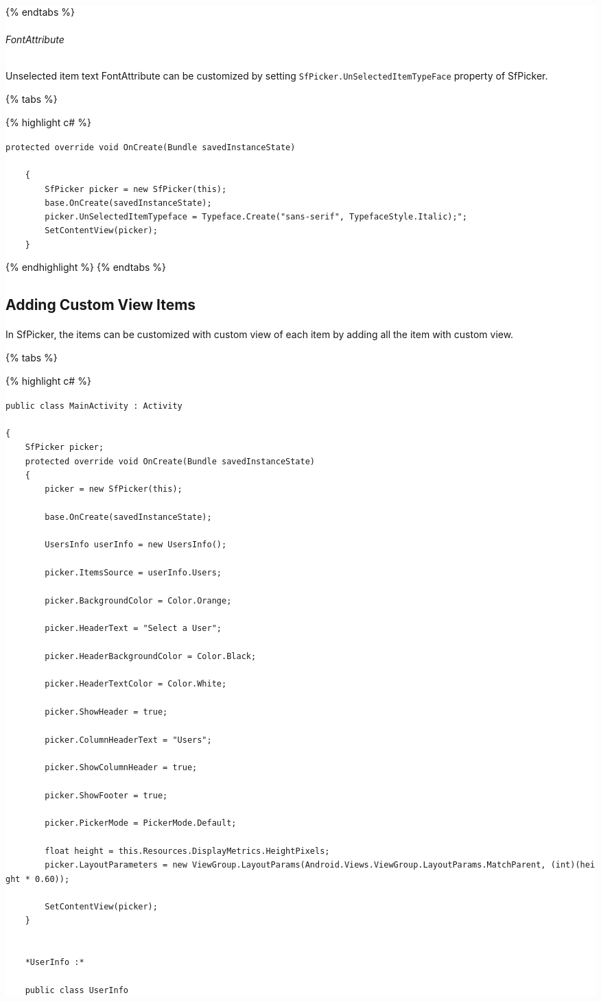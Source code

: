 {% endtabs %}

###### 	FontAttribute

Unselected item text FontAttribute can be customized by setting `SfPicker.UnSelectedItemTypeFace` property of SfPicker.

{% tabs %}


{% highlight c# %}

    protected override void OnCreate(Bundle savedInstanceState) 

        {
            SfPicker picker = new SfPicker(this);
            base.OnCreate(savedInstanceState);
            picker.UnSelectedItemTypeface = Typeface.Create("sans-serif", TypefaceStyle.Italic);";
            SetContentView(picker);
        }
{% endhighlight %}
{% endtabs %}

## Adding Custom View Items

In SfPicker, the items can be customized with custom view of each item by adding all the item with custom view.

{% tabs %}


{% highlight c# %}

    public class MainActivity : Activity
    
    {
        SfPicker picker;
        protected override void OnCreate(Bundle savedInstanceState) 
        {
            picker = new SfPicker(this);
            
            base.OnCreate(savedInstanceState);
            
            UsersInfo userInfo = new UsersInfo();
            
            picker.ItemsSource = userInfo.Users;
            
            picker.BackgroundColor = Color.Orange;
            
            picker.HeaderText = "Select a User";
            
            picker.HeaderBackgroundColor = Color.Black;
            
            picker.HeaderTextColor = Color.White;
            
            picker.ShowHeader = true;
            
            picker.ColumnHeaderText = "Users";
            
            picker.ShowColumnHeader = true;
            
            picker.ShowFooter = true;
            
            picker.PickerMode = PickerMode.Default;
            
            float height = this.Resources.DisplayMetrics.HeightPixels;
            picker.LayoutParameters = new ViewGroup.LayoutParams(Android.Views.ViewGroup.LayoutParams.MatchParent, (int)(height * 0.60)); 
       
            SetContentView(picker);
        }


        *UserInfo :*

        public class UserInfo

